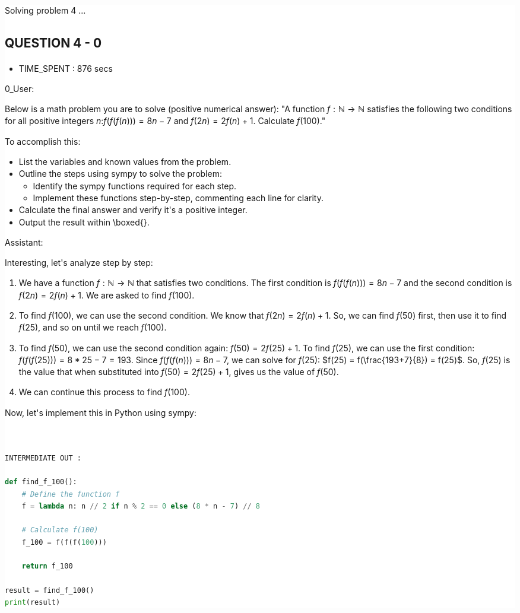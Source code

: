 Solving problem 4 ...



## QUESTION 4 - 0 
- TIME_SPENT : 876 secs

0_User:

Below is a math problem you are to solve (positive numerical answer):
"A function $f: \mathbb N \to \mathbb N$ satisfies the following two conditions for all positive integers $n$:$f(f(f(n)))=8n-7$ and $f(2n)=2f(n)+1$. Calculate $f(100)$."

To accomplish this:
- List the variables and known values from the problem.
- Outline the steps using sympy to solve the problem:
  * Identify the sympy functions required for each step.
  * Implement these functions step-by-step, commenting each line for clarity.
- Calculate the final answer and verify it's a positive integer.
- Output the result within \boxed{}.

Assistant:

Interesting, let's analyze step by step:



1. We have a function $f: \mathbb N \to \mathbb N$ that satisfies two conditions. The first condition is $f(f(f(n)))=8n-7$ and the second condition is $f(2n)=2f(n)+1$. We are asked to find $f(100)$.

2. To find $f(100)$, we can use the second condition. We know that $f(2n)=2f(n)+1$. So, we can find $f(50)$ first, then use it to find $f(25)$, and so on until we reach $f(100)$.

3. To find $f(50)$, we can use the second condition again: $f(50) = 2f(25) + 1$. To find $f(25)$, we can use the first condition: $f(f(f(25))) = 8*25 - 7 = 193$. Since $f(f(f(n)))=8n-7$, we can solve for $f(25)$: $f(25) = f(\frac{193+7}{8}) = f(25)$. So, $f(25)$ is the value that when substituted into $f(50) = 2f(25) + 1$, gives us the value of $f(50)$.

4. We can continue this process to find $f(100)$.

Now, let's implement this in Python using sympy:

```python


INTERMEDIATE OUT :

def find_f_100():
    # Define the function f
    f = lambda n: n // 2 if n % 2 == 0 else (8 * n - 7) // 8

    # Calculate f(100)
    f_100 = f(f(f(100)))

    return f_100

result = find_f_100()
print(result)
```
